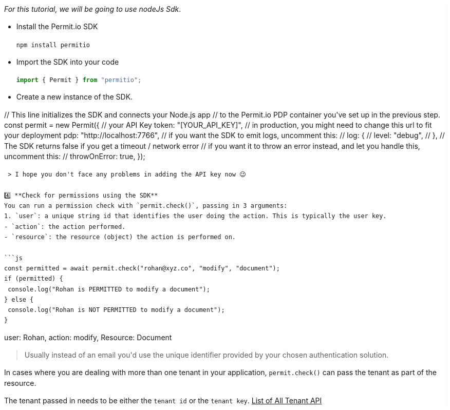 _For this tutorial, we will be going to use nodeJs Sdk_.
- Install the Permit.io SDK
  ```
  npm install permitio
  ```
- Import the SDK into your code
  ```js
  import { Permit } from "permitio";
  ```
- Create a new instance of the SDK.
  ```js
 // This line initializes the SDK and connects your Node.js app
 // to the Permit.io PDP container you've set up in the previous step.
 const permit = new Permit({
   // your API Key
   token: "[YOUR_API_KEY]",
   // in production, you might need to change this url to fit your deployment
   pdp: "http://localhost:7766",
   // if you want the SDK to emit logs, uncomment this:
   // log: {
   //   level: "debug",
   // },
   // The SDK returns false if you get a timeout / network error
   // if you want it to throw an error instead, and let you handle this, uncomment this:
   // throwOnError: true,
 });
 ```
  > I hope you don't face any problems in adding the API key now 😉

4️⃣ **Check for permissions using the SDK**
You can run a permission check with `permit.check()`, passing in 3 arguments:
 1. `user`: a unique string id that identifies the user doing the action. This is typically the user key.
 - `action`: the action performed.
 - `resource`: the resource (object) the action is performed on.

```js
const permitted = await permit.check("rohan@xyz.co", "modify", "document");
if (permitted) {
  console.log("Rohan is PERMITTED to modify a document");
} else {
  console.log("Rohan is NOT PERMITTED to modify a document");
}
```
<figcaption> user: Rohan, action: modify, Resource: Document </figcaption>

> Usually instead of an email you'd use the unique identifier provided by your chosen authentication solution.

In cases where you are dealing with more than one tenant in your application, `permit.check()` can pass the tenant as part of the resource.

The tenant passed in needs to be either the `tenant id` or the `tenant key`. [List of All Tenant API](https://api.permit.io/v2/redoc#tag/Tenants/operation/list_tenants)
